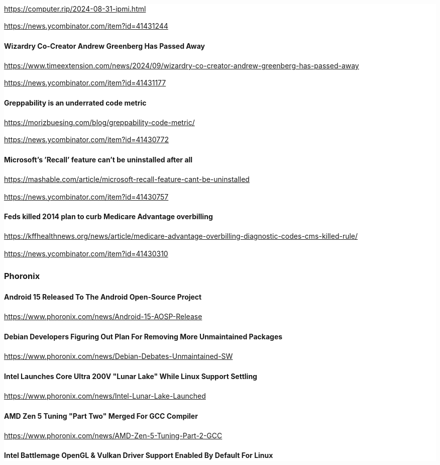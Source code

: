 <span style="color: blue!80!green"><https://computer.rip/2024-08-31-ipmi.html></span>

<span style="color: black!50"><https://news.ycombinator.com/item?id=41431244></span>

#### Wizardry Co-Creator Andrew Greenberg Has Passed Away

<span style="color: blue!80!green"><https://www.timeextension.com/news/2024/09/wizardry-co-creator-andrew-greenberg-has-passed-away></span>

<span style="color: black!50"><https://news.ycombinator.com/item?id=41431177></span>

#### Greppability is an underrated code metric

<span style="color: blue!80!green"><https://morizbuesing.com/blog/greppability-code-metric/></span>

<span style="color: black!50"><https://news.ycombinator.com/item?id=41430772></span>

#### Microsoft’s ’Recall’ feature can’t be uninstalled after all

<span style="color: blue!80!green"><https://mashable.com/article/microsoft-recall-feature-cant-be-uninstalled></span>

<span style="color: black!50"><https://news.ycombinator.com/item?id=41430757></span>

#### Feds killed 2014 plan to curb Medicare Advantage overbilling

<span style="color: blue!80!green"><https://kffhealthnews.org/news/article/medicare-advantage-overbilling-diagnostic-codes-cms-killed-rule/></span>

<span style="color: black!50"><https://news.ycombinator.com/item?id=41430310></span>

### Phoronix

#### Android 15 Released To The Android Open-Source Project

<span style="color: blue!80!green"><https://www.phoronix.com/news/Android-15-AOSP-Release></span>

#### Debian Developers Figuring Out Plan For Removing More Unmaintained Packages

<span style="color: blue!80!green"><https://www.phoronix.com/news/Debian-Debates-Unmaintained-SW></span>

#### Intel Launches Core Ultra 200V "Lunar Lake" While Linux Support Settling

<span style="color: blue!80!green"><https://www.phoronix.com/news/Intel-Lunar-Lake-Launched></span>

#### AMD Zen 5 Tuning "Part Two" Merged For GCC Compiler

<span style="color: blue!80!green"><https://www.phoronix.com/news/AMD-Zen-5-Tuning-Part-2-GCC></span>

#### Intel Battlemage OpenGL & Vulkan Driver Support Enabled By Default For Linux

